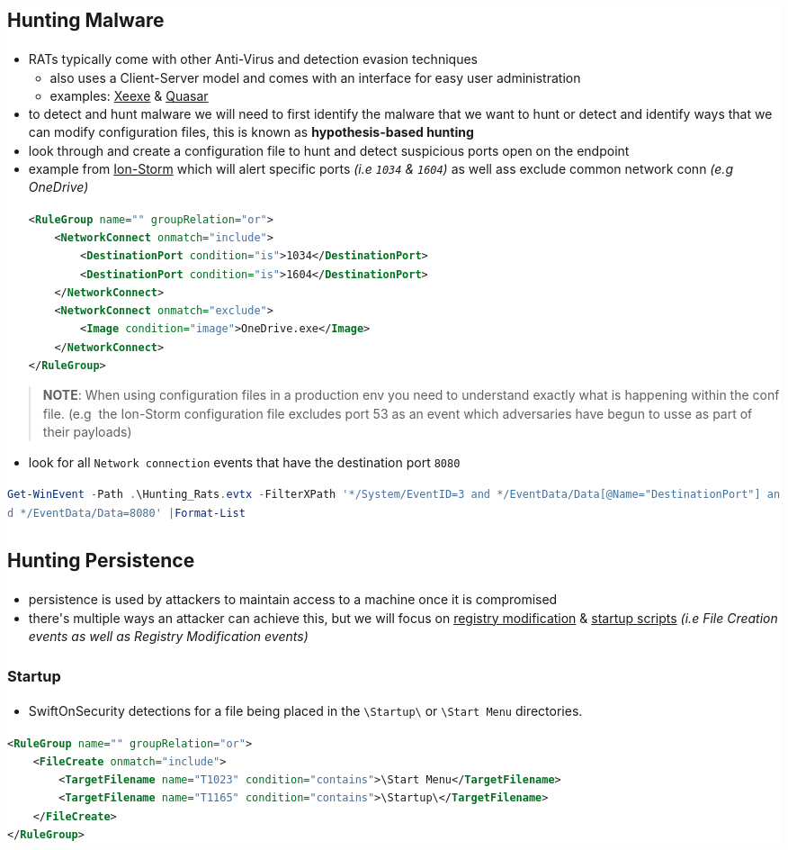 ## Hunting Malware
- RATs typically come with other Anti-Virus and detection evasion techniques
	- also uses a Client-Server model and comes with an interface for easy user administration
	- examples: [Xeexe](https://github.com/jesusgavancho/Xeexe) & [Quasar](https://github.com/quasar/Quasar)
- to detect and hunt malware we will need to first identify the malware that we want to hunt or detect and identify ways that we can modify configuration files, this is known as **hypothesis-based hunting**
- look through and create a configuration file to hunt and detect suspicious ports open on the endpoint
- example from [Ion-Storm](https://github.com/ion-storm/sysmon-edr) which will alert specific ports *(i.e `1034` & `1604`)* as well ass exclude common network conn *(e.g OneDrive)*
	```xml
	<RuleGroup name="" groupRelation="or">  
		<NetworkConnect onmatch="include">  
			<DestinationPort condition="is">1034</DestinationPort>  
			<DestinationPort condition="is">1604</DestinationPort>  
		</NetworkConnect>  
		<NetworkConnect onmatch="exclude">  
			<Image condition="image">OneDrive.exe</Image>  
		</NetworkConnect>  
	</RuleGroup>
	```
	
> **NOTE**: When using configuration files in a production env you need to understand exactly what is happening within the conf file. (e.g  the Ion-Storm configuration file excludes port 53 as an event which adversaries have begun to usse as part of their payloads)

- look for all `Network connection` events that have the destination port `8080`
```powershell
Get-WinEvent -Path .\Hunting_Rats.evtx -FilterXPath '*/System/EventID=3 and */EventData/Data[@Name="DestinationPort"] and */EventData/Data=8080' |Format-List
```

## Hunting Persistence
- persistence is used by attackers to maintain access to a machine once it is compromised
- there's multiple ways an attacker can achieve this, but we will focus on [registry modification](https://attack.mitre.org/techniques/T1112/) & [startup scripts](https://attack.mitre.org/techniques/T1547/) *(i.e File Creation events as well as Registry Modification events)*

### Startup 
- SwiftOnSecurity detections for a file being placed in the `\Startup\` or `\Start Menu` directories.
```xml
<RuleGroup name="" groupRelation="or">  
	<FileCreate onmatch="include">  
		<TargetFilename name="T1023" condition="contains">\Start Menu</TargetFilename>  
		<TargetFilename name="T1165" condition="contains">\Startup\</TargetFilename>  
	</FileCreate>  
</RuleGroup>
```

